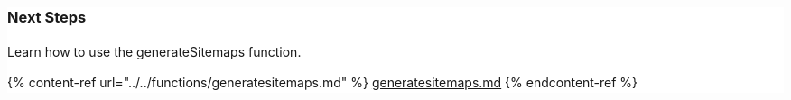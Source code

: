 ### Next Steps <a href="#next-steps" id="next-steps"></a>

Learn how to use the generateSitemaps function.

{% content-ref url="../../functions/generatesitemaps.md" %}
[generatesitemaps.md](../../functions/generatesitemaps.md)
{% endcontent-ref %}

